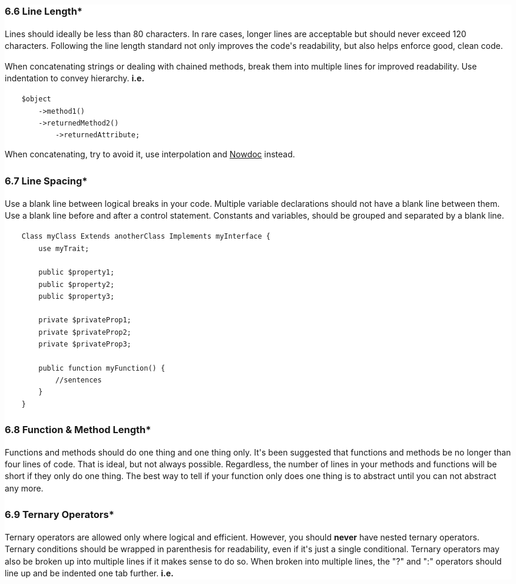 <a name="php-line-length"></a>
### 6.6 Line Length\*

Lines should ideally be less than 80 characters. In rare cases, longer lines are acceptable but should never exceed 120 characters. Following the line length standard not only improves the code's readability, but also helps enforce good, clean code.

When concatenating strings or dealing with chained methods, break them into multiple lines for improved readability. Use indentation to convey hierarchy. __i.e.__

        $object
            ->method1()
            ->returnedMethod2()
                ->returnedAttribute;

When concatenating, try to avoid it, use interpolation and [Nowdoc](http://php.net/manual/en/language.types.string.php) instead.
<a name="php-line-spacing"></a>
### 6.7 Line Spacing\*

Use a blank line between logical breaks in your code. Multiple variable declarations should not have a blank line between them. Use a blank line before and after a control statement. Constants and variables, should be grouped and separated by a blank line.

        Class myClass Extends anotherClass Implements myInterface {
            use myTrait;
            
            public $property1;		
            public $property2;		
            public $property3;
            
            private $privateProp1;			
            private $privateProp2;			
            private $privateProp3;
            
            public function myFunction() {
                //sentences
            }	
        }

<a name="php-function-method-length"></a>
### 6.8 Function & Method Length\*

Functions and methods should do one thing and one thing only. It's been suggested that functions and methods be no longer than four lines of code. That is ideal, but not always possible. Regardless, the number of lines in your methods and functions will be short if they only do one thing. The best way to tell if your function only does one thing is to abstract until you can not abstract any more.

<a name="php-ternary-operators"></a>
### 6.9 Ternary Operators\*

Ternary operators are allowed only where logical and efficient. However, you should __never__ have nested ternary operators. Ternary conditions should be wrapped in parenthesis for readability, even if it's just a single conditional. Ternary operators may also be broken up into multiple lines if it makes sense to do so. When broken into multiple lines, the "?" and ":" operators should line up and be indented one tab further. __i.e.__
